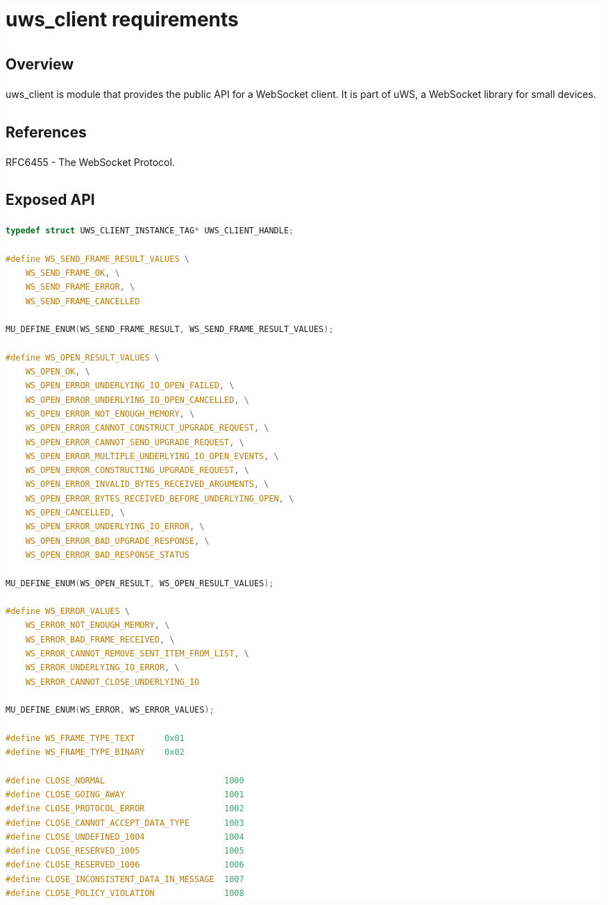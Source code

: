 # uws_client requirements

## Overview

uws_client is module that provides the public API for a WebSocket client. It is part of uWS, a WebSocket library for small devices.

## References

RFC6455 - The WebSocket Protocol.

## Exposed API

```c
typedef struct UWS_CLIENT_INSTANCE_TAG* UWS_CLIENT_HANDLE;

#define WS_SEND_FRAME_RESULT_VALUES \
    WS_SEND_FRAME_OK, \
    WS_SEND_FRAME_ERROR, \
    WS_SEND_FRAME_CANCELLED

MU_DEFINE_ENUM(WS_SEND_FRAME_RESULT, WS_SEND_FRAME_RESULT_VALUES);

#define WS_OPEN_RESULT_VALUES \
    WS_OPEN_OK, \
    WS_OPEN_ERROR_UNDERLYING_IO_OPEN_FAILED, \
    WS_OPEN_ERROR_UNDERLYING_IO_OPEN_CANCELLED, \
    WS_OPEN_ERROR_NOT_ENOUGH_MEMORY, \
    WS_OPEN_ERROR_CANNOT_CONSTRUCT_UPGRADE_REQUEST, \
    WS_OPEN_ERROR_CANNOT_SEND_UPGRADE_REQUEST, \
    WS_OPEN_ERROR_MULTIPLE_UNDERLYING_IO_OPEN_EVENTS, \
    WS_OPEN_ERROR_CONSTRUCTING_UPGRADE_REQUEST, \
    WS_OPEN_ERROR_INVALID_BYTES_RECEIVED_ARGUMENTS, \
    WS_OPEN_ERROR_BYTES_RECEIVED_BEFORE_UNDERLYING_OPEN, \
    WS_OPEN_CANCELLED, \
    WS_OPEN_ERROR_UNDERLYING_IO_ERROR, \
    WS_OPEN_ERROR_BAD_UPGRADE_RESPONSE, \
    WS_OPEN_ERROR_BAD_RESPONSE_STATUS

MU_DEFINE_ENUM(WS_OPEN_RESULT, WS_OPEN_RESULT_VALUES);

#define WS_ERROR_VALUES \
    WS_ERROR_NOT_ENOUGH_MEMORY, \
    WS_ERROR_BAD_FRAME_RECEIVED, \
    WS_ERROR_CANNOT_REMOVE_SENT_ITEM_FROM_LIST, \
    WS_ERROR_UNDERLYING_IO_ERROR, \
    WS_ERROR_CANNOT_CLOSE_UNDERLYING_IO

MU_DEFINE_ENUM(WS_ERROR, WS_ERROR_VALUES);

#define WS_FRAME_TYPE_TEXT      0x01
#define WS_FRAME_TYPE_BINARY    0x02

#define CLOSE_NORMAL                        1000
#define CLOSE_GOING_AWAY                    1001
#define CLOSE_PROTOCOL_ERROR                1002
#define CLOSE_CANNOT_ACCEPT_DATA_TYPE       1003
#define CLOSE_UNDEFINED_1004                1004
#define CLOSE_RESERVED_1005                 1005
#define CLOSE_RESERVED_1006                 1006
#define CLOSE_INCONSISTENT_DATA_IN_MESSAGE  1007
#define CLOSE_POLICY_VIOLATION              1008
```